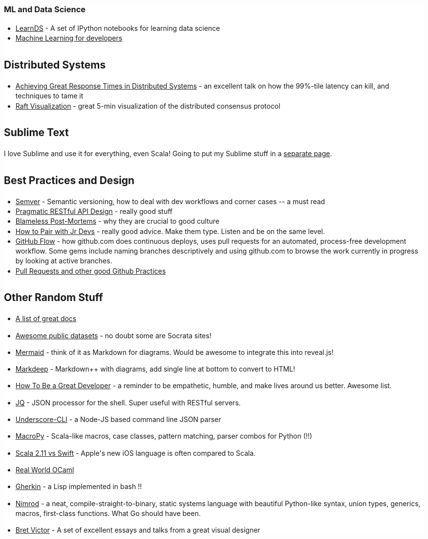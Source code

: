### ML and Data Science

* [LearnDS](http://learnds.com) - A set of IPython notebooks for learning data science
* [Machine Learning for developers](http://xyclade.github.io/MachineLearning/)

## Distributed Systems

* [Achieving Great Response Times in Distributed Systems](http://static.googleusercontent.com/media/research.google.com/en/us/people/jeff/Berkeley-Latency-Mar2012.pdf) - an excellent talk on how the 99%-tile latency can kill, and techniques to tame it
* [Raft Visualization](http://thesecretlivesofdata.com/raft/) - great 5-min visualization of the distributed consensus protocol

## Sublime Text

I love Sublime and use it for everything, even Scala!  Going to put my Sublime stuff in a [separate page](sublime.md).

## Best Practices and Design

* [Semver](http://semver.org/) - Semantic versioning, how to deal with dev workflows and corner cases -- a must read
* [Pragmatic RESTful API Design](http://www.vinaysahni.com/best-practices-for-a-pragmatic-restful-api) - really good stuff
* [Blameless Post-Mortems](http://www.paperplanes.de/2014/6/20/what-blameless-postmortem-taught-me.html) - why they are crucial to good culture
* [How to Pair with Jr Devs](https://devmynd.com/blog/2015-1-pairing-with-junior-developers/) - really good advice.  Make them type.  Listen and be on the same level.
* [GitHub Flow](http://scottchacon.com/2011/08/31/github-flow.html) - how github.com does continuous deploys, uses pull requests for an automated, process-free development workflow.  Some gems include naming branches descriptively and using github.com to browse the work currently in progress by looking at active branches.
* [Pull Requests and other good Github Practices](http://codeinthehole.com/writing/pull-requests-and-other-good-practices-for-teams-using-github/)

## Other Random Stuff

* [A list of great docs](https://github.com/PharkMillups/beautiful-docs/blob/master/README.md)
* [Awesome public datasets](https://github.com/caesar0301/awesome-public-datasets) - no doubt some are Socrata sites!
* [Mermaid](https://github.com/knsv/mermaid) - think of it as Markdown for diagrams.  Would be awesome to integrate this into reveal.js!
* [Markdeep](http://casual-effects.com/markdeep/) - Markdown++ with diagrams, add single line at bottom to convert to HTML!
* [How To Be a Great Developer](http://funkatron.com/posts/how-to-be-a-great-developer.html) - a reminder to be empathetic, humble, and make lives around us better. Awesome list.

* [JQ](http://stedolan.github.io/jq/) - JSON processor for the shell.  Super useful with RESTful servers.
* [Underscore-CLI](https://github.com/ddopson/underscore-cli) - a Node-JS based command line JSON parser
* [MacroPy](https://github.com/lihaoyi/macropy) - Scala-like macros, case classes, pattern matching, parser combos for Python (!!)
* [Scala 2.11 vs Swift](https://github.com/densh/talks/raw/master/swift-vs-scala-211-2014-06-03/Swift%20vs%20Scala%202.11.pdf) - Apple's new iOS language is often compared to Scala.
* [Real World OCaml](https://realworldocaml.org/v1/en/html/prologue.html)
* [Gherkin](https://github.com/alandipert/gherkin) - a Lisp implemented in bash !!
* [Nimrod](http://nimrod-lang.org/) - a neat, compile-straight-to-binary, static systems language with beautiful Python-like syntax, union types, generics, macros, first-class functions.  What Go should have been.
* [Bret Victor](http://worrydream.com) - A set of excellent essays and talks from a great visual designer
